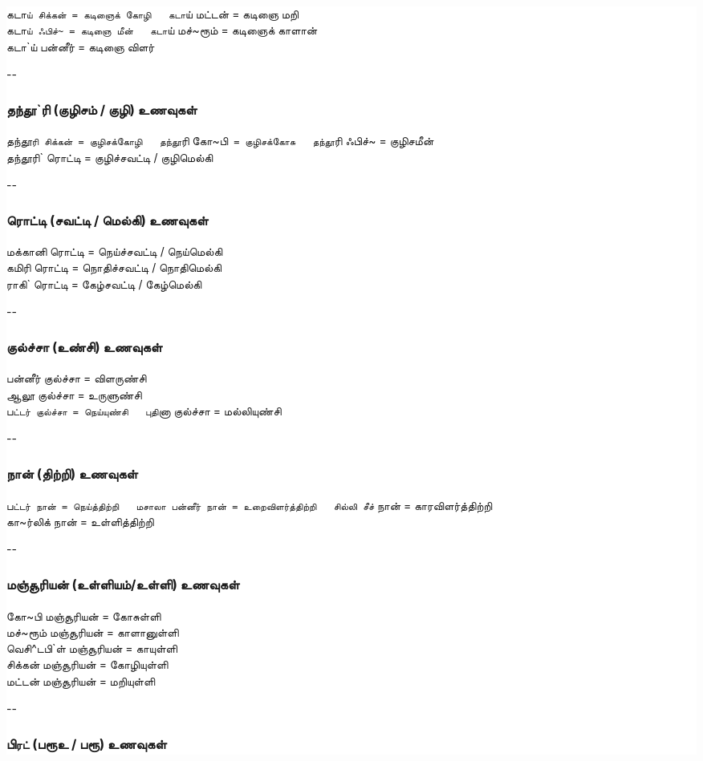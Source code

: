 கடா`ய் சிக்கன் = கடிஞைக் கோழி  
கடா`ய் மட்டன் = கடிஞை மறி  
கடா`ய் ஃபிச்~ = கடிஞை மீன்  
கடா`ய் மச்~ரூம் = கடிஞைக் காளான்  
கடா`ய் பன்னீர் = கடிஞை விளர்  

--  
  
### தந்தூ`ரி (குழிசம் / குழி) உணவுகள்

தந்தூ`ரி சிக்கன் = குழிசக்கோழி  
தந்தூ`ரி கோ~பி` = குழிசக்கோசு  
தந்தூ`ரி ஃபிச்~ = குழிசமீன்  
தந்தூரி` ரொட்டி = குழிச்சவட்டி / குழிமெல்கி  

--  
  
### ரொட்டி (சவட்டி / மெல்கி) உணவுகள்

மக்கானி ரொட்டி = நெய்ச்சவட்டி / நெய்மெல்கி  
கமிரி ரொட்டி = நொதிச்சவட்டி / நொதிமெல்கி  
ராகி` ரொட்டி = கேழ்சவட்டி / கேழ்மெல்கி  

--  
  
### குல்ச்சா (உண்சி) உணவுகள்

பன்னீர் குல்ச்சா = விளருண்சி  
ஆலூ குல்ச்சா = உருளுண்சி  
ப`ட்டர் குல்ச்சா = நெய்யுண்சி  
புதி`னா குல்ச்சா = மல்லியுண்சி  

--  
  
### நான் (திற்றி) உணவுகள்

ப`ட்டர் நான் = நெய்த்திற்றி  
மசாலா பன்னீர் நான் = உறைவிளர்த்திற்றி  
சில்லி சீச்` நான் = காரவிளர்த்திற்றி  
கா~ர்லிக் நான் = உள்ளித்திற்றி  

--  
  
### மஞ்சூரியன் (உள்ளியம்/உள்ளி) உணவுகள்

கோ~பி மஞ்சூரியன் = கோசுள்ளி  
மச்~ரூம் மஞ்சூரியன் = காளானுள்ளி  
வெசி^டபி`ள் மஞ்சூரியன் = காயுள்ளி  
சிக்கன் மஞ்சூரியன் = கோழியுள்ளி  
மட்டன் மஞ்சூரியன் = மறியுள்ளி  

--  
  
### பி`ரட்` (பரூஉ / பரூ) உணவுகள் 
